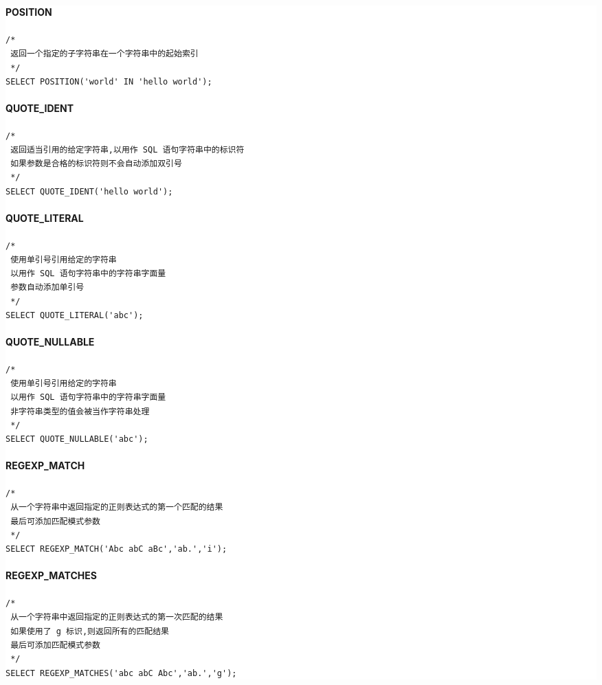 #### POSITION

```postgresql
/*
 返回一个指定的子字符串在一个字符串中的起始索引
 */
SELECT POSITION('world' IN 'hello world');
```

#### QUOTE_IDENT

```postgresql
/*
 返回适当引用的给定字符串,以用作 SQL 语句字符串中的标识符
 如果参数是合格的标识符则不会自动添加双引号
 */
SELECT QUOTE_IDENT('hello world');
```

#### QUOTE_LITERAL

```postgresql
/*
 使用单引号引用给定的字符串
 以用作 SQL 语句字符串中的字符串字面量
 参数自动添加单引号
 */
SELECT QUOTE_LITERAL('abc');
```

#### QUOTE_NULLABLE

```postgresql
/*
 使用单引号引用给定的字符串
 以用作 SQL 语句字符串中的字符串字面量
 非字符串类型的值会被当作字符串处理
 */
SELECT QUOTE_NULLABLE('abc');
```

#### REGEXP_MATCH

```postgresql
/*
 从一个字符串中返回指定的正则表达式的第一个匹配的结果
 最后可添加匹配模式参数
 */
SELECT REGEXP_MATCH('Abc abC aBc','ab.','i');
```

#### REGEXP_MATCHES

```postgresql
/*
 从一个字符串中返回指定的正则表达式的第一次匹配的结果
 如果使用了 g 标识,则返回所有的匹配结果
 最后可添加匹配模式参数
 */
SELECT REGEXP_MATCHES('abc abC Abc','ab.','g');
```
